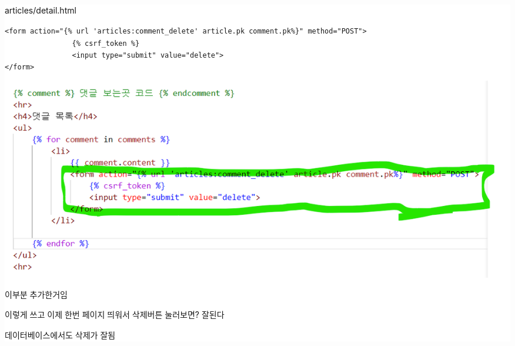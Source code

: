 articles/detail.html

```
<form action="{% url 'articles:comment_delete' article.pk comment.pk%}" method="POST">
                {% csrf_token %}
                <input type="submit" value="delete">
</form>
```

![05_commentread2](./basic_dir_img/0413/05_commentread2.png)

이부분 추가한거임

이렇게 쓰고 이제 한번 페이지 띄워서 삭제버튼 눌러보면? 잘된다

데이터베이스에서도 삭제가  잘됨

